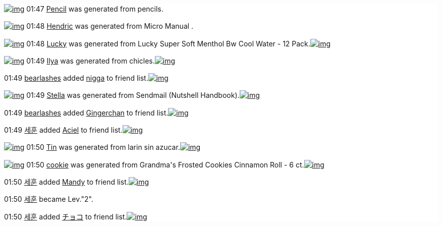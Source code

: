 [![img](http://www.deviantsart.com/308ohvc.png)](http://www.barcodekanojo.com/kanojo/3098264/Pencil) 01:47 [Pencil](http://www.barcodekanojo.com/kanojo/3098264/Pencil) was generated from pencils.

[![img](http://www.deviantsart.com/1cr5tdp.png)](http://www.barcodekanojo.com/kanojo/3098265/Hendric) 01:48 [Hendric](http://www.barcodekanojo.com/kanojo/3098265/Hendric) was generated from Micro Manual .

[![img](http://www.deviantsart.com/1lch6kh.png)](http://www.barcodekanojo.com/kanojo/3098266/Lucky) 01:48 [Lucky](http://www.barcodekanojo.com/kanojo/3098266/Lucky) was generated from Lucky Super Soft Menthol Bw Cool Water - 12 Pack.[![img](http://www.deviantsart.com/3u535sp.jpeg)](http://www.barcodekanojo.com/product_images/barcode/5848178/1408553281/50x50xLucky,P20Super,P20Soft,P20Menthol,P20Bw,P20Cool,P20Water,P20-,P2012,P20Pack.jpg,qw=88,ah=88.pagespeed.ic.aP0F-I3eFa.jpg) 

[![img](http://www.deviantsart.com/4lvl1n.png)](http://www.barcodekanojo.com/kanojo/3098267/Ilya) 01:49 [Ilya](http://www.barcodekanojo.com/kanojo/3098267/Ilya) was generated from chicles.[![img](http://www.deviantsart.com/1fagave.jpeg)](http://www.barcodekanojo.com/product_images/barcode/5848179/1408553285/50x50xchicles.jpg,qw=88,ah=88.pagespeed.ic.Qi1Vbbz1WU.jpg) 

01:49 [bearlashes](http://www.barcodekanojo.com/user/482172/bearlashes) added [nigga](http://www.barcodekanojo.com/kanojo/2676364/nigga) to friend list.[![img](http://www.deviantsart.com/1htlvfm.png)](http://www.barcodekanojo.com/kanojo/2676364/nigga) 

[![img](http://www.deviantsart.com/27a6mfc.png)](http://www.barcodekanojo.com/kanojo/3098268/Stella) 01:49 [Stella](http://www.barcodekanojo.com/kanojo/3098268/Stella) was generated from Sendmail (Nutshell Handbook).[![img](http://www.deviantsart.com/1i47a6n.jpeg)](http://www.barcodekanojo.com/product_images/barcode/5848181/1408553311/50x50xSendmail,P20,P28Nutshell,P20Handbook,P29.jpg,qw=88,ah=88.pagespeed.ic.O1NQm14Fk0.jpg) 

01:49 [bearlashes](http://www.barcodekanojo.com/user/482172/bearlashes) added [Gingerchan](http://www.barcodekanojo.com/kanojo/2551602/Gingerchan) to friend list.[![img](http://www.deviantsart.com/2j4kem6.png)](http://www.barcodekanojo.com/kanojo/2551602/Gingerchan) 

01:49 [세훈](http://www.barcodekanojo.com/user/482745/%EC%84%B8%ED%9B%88) added [Aciel](http://www.barcodekanojo.com/kanojo/2630546/Aciel) to friend list.[![img](http://www.deviantsart.com/2chkvl7.png)](http://www.barcodekanojo.com/kanojo/2630546/Aciel) 

[![img](http://www.deviantsart.com/iqs389.png)](http://www.barcodekanojo.com/kanojo/3098269/Tin) 01:50 [Tin](http://www.barcodekanojo.com/kanojo/3098269/Tin) was generated from larin sin azucar.[![img](http://www.deviantsart.com/3seut1u.jpeg)](http://www.barcodekanojo.com/product_images/barcode/5848184/1408553376/larin%20sin%20azucar.jpg) 

[![img](http://www.deviantsart.com/3rv4t1k.png)](http://www.barcodekanojo.com/kanojo/3098270/cookie) 01:50 [cookie](http://www.barcodekanojo.com/kanojo/3098270/cookie) was generated from Grandma's Frosted Cookies Cinnamon Roll - 6 ct.[![img](http://www.deviantsart.com/3khpke9.jpeg)](http://www.barcodekanojo.com/product_images/barcode/5848185/1408553388/Grandma%27s%20Frosted%20Cookies%20Cinnamon%20Roll%20-%206%20ct.jpg) 

01:50 [세훈](http://www.barcodekanojo.com/user/482745/%EC%84%B8%ED%9B%88) added [Mandy](http://www.barcodekanojo.com/kanojo/2606364/Mandy) to friend list.[![img](http://www.deviantsart.com/l14dmh.png)](http://www.barcodekanojo.com/kanojo/2606364/Mandy) 

01:50 [세훈](http://www.barcodekanojo.com/user/482745/%EC%84%B8%ED%9B%88) became Lev."2".

01:50 [세훈](http://www.barcodekanojo.com/user/482745/%EC%84%B8%ED%9B%88) added [チョコ](http://www.barcodekanojo.com/kanojo/2557584/%E3%83%81%E3%83%A7%E3%82%B3) to friend list.[![img](http://www.deviantsart.com/2uveb1q.png)](http://www.barcodekanojo.com/kanojo/2557584/%E3%83%81%E3%83%A7%E3%82%B3) 

